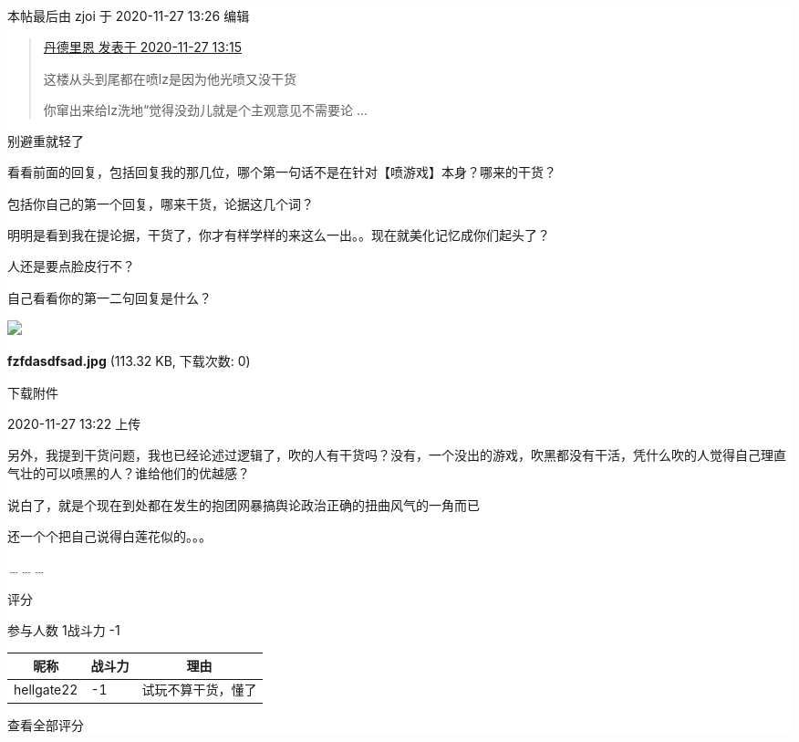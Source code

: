  本帖最后由 zjoi 于 2020-11-27 13:26 编辑 
<blockquote><a href="httphttps://bbs.saraba1st.com/2b/forum.php?mod=redirect&amp;goto=findpost&amp;pid=49536953&amp;ptid=1974405" target="_blank">丹德里恩 发表于 2020-11-27 13:15</a>

这楼从头到尾都在喷lz是因为他光喷又没干货

你窜出来给lz洗地“觉得没劲儿就是个主观意见不需要论 ...</blockquote>
别避重就轻了


看看前面的回复，包括回复我的那几位，哪个第一句话不是在针对【喷游戏】本身？哪来的干货？


包括你自己的第一个回复，哪来干货，论据这几个词？

明明是看到我在提论据，干货了，你才有样学样的来这么一出。。现在就美化记忆成你们起头了？

人还是要点脸皮行不？

自己看看你的第一二句回复是什么？

<img src="https://img.saraba1st.com/forum/202011/27/132234wenquc1fcqcc1stc.jpg" referrerpolicy="no-referrer">


<strong>fzfdasdfsad.jpg</strong> (113.32 KB, 下载次数: 0)

下载附件

2020-11-27 13:22 上传








另外，我提到干货问题，我也已经论述过逻辑了，吹的人有干货吗？没有，一个没出的游戏，吹黑都没有干活，凭什么吹的人觉得自己理直气壮的可以喷黑的人？谁给他们的优越感？

说白了，就是个现在到处都在发生的抱团网暴搞舆论政治正确的扭曲风气的一角而已

还一个个把自己说得白莲花似的。。。





﹍﹍﹍

评分





 参与人数 1战斗力 -1

|昵称|战斗力|理由|
|----|---|---|
| hellgate22|-1|试玩不算干货，懂了|



查看全部评分





